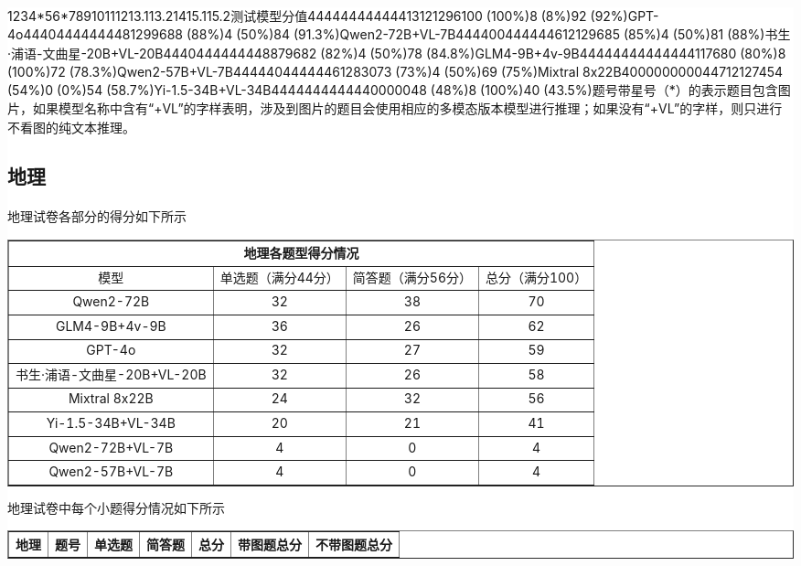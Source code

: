 <tr style="text-align: center;"><th>1</th><th>2</th><th>3</th><th>4*</th><th>5</th><th>6*</th><th>7</th><th>8</th><th>9</th><th>10</th><th>11</th><th>12</th><th>13.1</th><th>13.2</th><th>14</th><th>15.1</th><th>15.2</th></tr><tr style="text-align: center;"><td>测试模型</td><td>分值</td><td>4</td><td>4</td><td>4</td><td>4</td><td>4</td><td>4</td><td>4</td><td>4</td><td>4</td><td>4</td><td>4</td><td>4</td><td>13</td><td>12</td><td>12</td><td>9</td><td>6</td><td>100	(100%)</td><td>8	(8%)</td><td>92	(92%)</td></tr><tr style="text-align: center;"><td>GPT-4o</td><td></td><td>4</td><td>4</td><td>4</td><td>0</td><td>4</td><td>4</td><td>4</td><td>4</td><td>4</td><td>4</td><td>4</td><td>4</td><td>8</td><td>12</td><td>9</td><td>9</td><td>6</td><td>88	(88%)</td><td>4	(50%)</td><td>84	(91.3%)</td></tr><tr style="text-align: center;"><td>Qwen2-72B+VL-7B</td><td></td><td>4</td><td>4</td><td>4</td><td>4</td><td>0</td><td>0</td><td>4</td><td>4</td><td>4</td><td>4</td><td>4</td><td>4</td><td>6</td><td>12</td><td>12</td><td>9</td><td>6</td><td>85	(85%)</td><td>4	(50%)</td><td>81	(88%)</td></tr><tr style="text-align: center;"><td>书生·浦语-文曲星-20B+VL-20B</td><td></td><td>4</td><td>4</td><td>4</td><td>0</td><td>4</td><td>4</td><td>4</td><td>4</td><td>4</td><td>4</td><td>4</td><td>4</td><td>8</td><td>8</td><td>7</td><td>9</td><td>6</td><td>82	(82%)</td><td>4	(50%)</td><td>78	(84.8%)</td></tr><tr style="text-align: center;"><td>GLM4-9B+4v-9B</td><td></td><td>4</td><td>4</td><td>4</td><td>4</td><td>4</td><td>4</td><td>4</td><td>4</td><td>4</td><td>4</td><td>4</td><td>4</td><td>4</td><td>4</td><td>11</td><td>7</td><td>6</td><td>80	(80%)</td><td>8	(100%)</td><td>72	(78.3%)</td></tr><tr style="text-align: center;"><td>Qwen2-57B+VL-7B</td><td></td><td>4</td><td>4</td><td>4</td><td>4</td><td>4</td><td>0</td><td>4</td><td>4</td><td>4</td><td>4</td><td>4</td><td>4</td><td>6</td><td>12</td><td>8</td><td>3</td><td>0</td><td>73	(73%)</td><td>4	(50%)</td><td>69	(75%)</td></tr><tr style="text-align: center;"><td>Mixtral 8x22B</td><td></td><td>4</td><td>0</td><td>0</td><td>0</td><td>0</td><td>0</td><td>0</td><td>0</td><td>0</td><td>0</td><td>4</td><td>4</td><td>7</td><td>12</td><td>12</td><td>7</td><td>4</td><td>54	(54%)</td><td>0	(0%)</td><td>54	(58.7%)</td></tr><tr style="text-align: center;"><td>Yi-1.5-34B+VL-34B</td><td></td><td>4</td><td>4</td><td>4</td><td>4</td><td>4</td><td>4</td><td>4</td><td>4</td><td>4</td><td>4</td><td>4</td><td>4</td><td>0</td><td>0</td><td>0</td><td>0</td><td>0</td><td>48	(48%)</td><td>8	(100%)</td><td>40	(43.5%)</td></tr></table>题号带星号（*）的表示题目包含图片，如果模型名称中含有“+VL”的字样表明，涉及到图片的题目会使用相应的多模态版本模型进行推理；如果没有“+VL”的字样，则只进行不看图的纯文本推理。

## 地理
地理试卷各部分的得分如下所示
<table border="1">
<tr style="text-align: center;">
    <th colspan="4" style="text-align: center;">地理各题型得分情况</th>
</tr>
<tr style="text-align: center;">
    <td>模型</td>
<td>单选题（满分44分）</td><td>简答题（满分56分）</td><td>总分（满分100）</td></tr><tr style="text-align: center;"><td>Qwen2-72B</td><td>32</td><td>38</td><td>70</td></tr><tr style="text-align: center;"><td>GLM4-9B+4v-9B</td><td>36</td><td>26</td><td>62</td></tr><tr style="text-align: center;"><td>GPT-4o</td><td>32</td><td>27</td><td>59</td></tr><tr style="text-align: center;"><td>书生·浦语-文曲星-20B+VL-20B</td><td>32</td><td>26</td><td>58</td></tr><tr style="text-align: center;"><td>Mixtral 8x22B</td><td>24</td><td>32</td><td>56</td></tr><tr style="text-align: center;"><td>Yi-1.5-34B+VL-34B</td><td>20</td><td>21</td><td>41</td></tr><tr style="text-align: center;"><td>Qwen2-72B+VL-7B</td><td>4</td><td>0</td><td>4</td></tr><tr style="text-align: center;"><td>Qwen2-57B+VL-7B</td><td>4</td><td>0</td><td>4</td></tr></table>地理试卷中每个小题得分情况如下所示
<table border="1">
    <tr style="text-align: center;">
        <th rowspan="2">地理</th>
        <th rowspan="2">题号</th>
<th colspan="11">单选题</th><th colspan="9">简答题</th><th rowspan="2">总分</th><th rowspan="2">带图题总分</th><th rowspan="2">不带图题总分</th></tr>